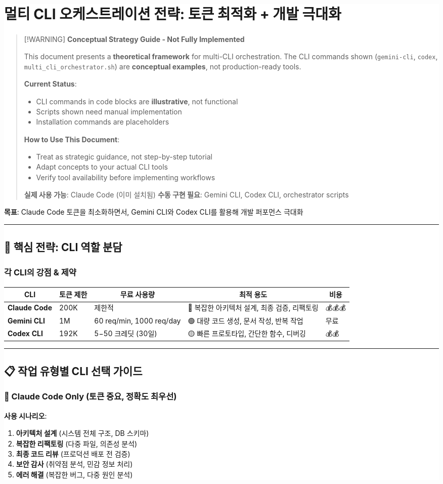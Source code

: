 # 멀티 CLI 오케스트레이션 전략: 토큰 최적화 + 개발 극대화

> [!WARNING] **Conceptual Strategy Guide - Not Fully Implemented**
>
> This document presents a **theoretical framework** for multi-CLI orchestration. The CLI commands shown (`gemini-cli`, `codex`, `multi_cli_orchestrator.sh`) are **conceptual examples**, not production-ready tools.
>
> **Current Status**:
> - CLI commands in code blocks are **illustrative**, not functional
> - Scripts shown need manual implementation
> - Installation commands are placeholders
>
> **How to Use This Document**:
> - Treat as strategic guidance, not step-by-step tutorial
> - Adapt concepts to your actual CLI tools
> - Verify tool availability before implementing workflows
>
> **실제 사용 가능**: Claude Code (이미 설치됨)
> **수동 구현 필요**: Gemini CLI, Codex CLI, orchestrator scripts

**목표**: Claude Code 토큰을 최소화하면서, Gemini CLI와 Codex CLI를 활용해 개발 퍼포먼스 극대화

---

## 🎯 핵심 전략: CLI 역할 분담

### 각 CLI의 강점 & 제약

| CLI | 토큰 제한 | 무료 사용량 | 최적 용도 | 비용 |
|-----|----------|------------|----------|------|
| **Claude Code** | 200K | 제한적 | 🔴 복잡한 아키텍처 설계, 최종 검증, 리팩토링 | 💰💰💰 |
| **Gemini CLI** | 1M | 60 req/min, 1000 req/day | 🟢 대량 코드 생성, 문서 작성, 반복 작업 | 무료 |
| **Codex CLI** | 192K | $5-$50 크레딧 (30일) | 🟡 빠른 프로토타입, 간단한 함수, 디버깅 | 💰💰 |

---

## 📋 작업 유형별 CLI 선택 가이드

### 🔴 Claude Code Only (토큰 중요, 정확도 최우선)

**사용 시나리오**:
1. **아키텍처 설계** (시스템 전체 구조, DB 스키마)
2. **복잡한 리팩토링** (다중 파일, 의존성 분석)
3. **최종 코드 리뷰** (프로덕션 배포 전 검증)
4. **보안 감사** (취약점 분석, 민감 정보 처리)
5. **에러 해결** (복잡한 버그, 다중 원인 분석)
